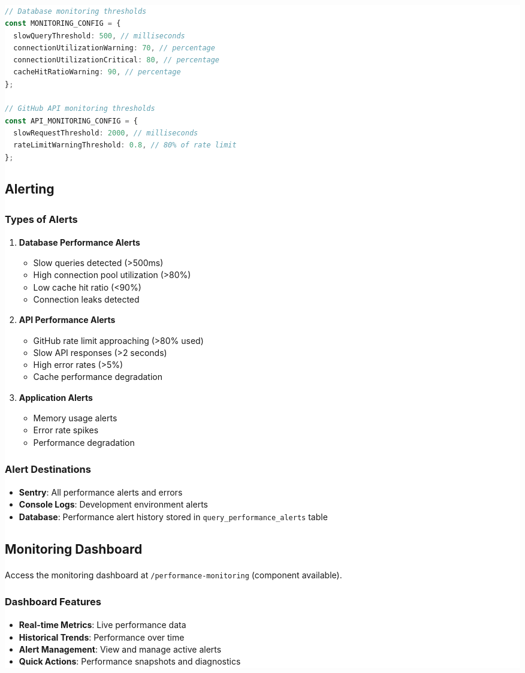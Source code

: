 ```typescript
// Database monitoring thresholds
const MONITORING_CONFIG = {
  slowQueryThreshold: 500, // milliseconds
  connectionUtilizationWarning: 70, // percentage
  connectionUtilizationCritical: 80, // percentage
  cacheHitRatioWarning: 90, // percentage
};

// GitHub API monitoring thresholds
const API_MONITORING_CONFIG = {
  slowRequestThreshold: 2000, // milliseconds
  rateLimitWarningThreshold: 0.8, // 80% of rate limit
};
```

## Alerting

### Types of Alerts

1. **Database Performance Alerts**
   - Slow queries detected (>500ms)
   - High connection pool utilization (>80%)
   - Low cache hit ratio (<90%)
   - Connection leaks detected

2. **API Performance Alerts**
   - GitHub rate limit approaching (>80% used)
   - Slow API responses (>2 seconds)
   - High error rates (>5%)
   - Cache performance degradation

3. **Application Alerts**
   - Memory usage alerts
   - Error rate spikes
   - Performance degradation

### Alert Destinations

- **Sentry**: All performance alerts and errors
- **Console Logs**: Development environment alerts
- **Database**: Performance alert history stored in `query_performance_alerts` table

## Monitoring Dashboard

Access the monitoring dashboard at `/performance-monitoring` (component available).

### Dashboard Features

- **Real-time Metrics**: Live performance data
- **Historical Trends**: Performance over time
- **Alert Management**: View and manage active alerts
- **Quick Actions**: Performance snapshots and diagnostics
